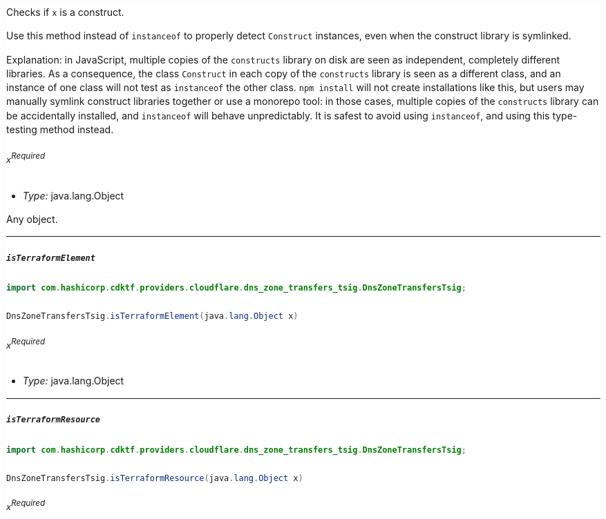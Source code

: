 Checks if `x` is a construct.

Use this method instead of `instanceof` to properly detect `Construct`
instances, even when the construct library is symlinked.

Explanation: in JavaScript, multiple copies of the `constructs` library on
disk are seen as independent, completely different libraries. As a
consequence, the class `Construct` in each copy of the `constructs` library
is seen as a different class, and an instance of one class will not test as
`instanceof` the other class. `npm install` will not create installations
like this, but users may manually symlink construct libraries together or
use a monorepo tool: in those cases, multiple copies of the `constructs`
library can be accidentally installed, and `instanceof` will behave
unpredictably. It is safest to avoid using `instanceof`, and using
this type-testing method instead.

###### `x`<sup>Required</sup> <a name="x" id="@cdktf/provider-cloudflare.dnsZoneTransfersTsig.DnsZoneTransfersTsig.isConstruct.parameter.x"></a>

- *Type:* java.lang.Object

Any object.

---

##### `isTerraformElement` <a name="isTerraformElement" id="@cdktf/provider-cloudflare.dnsZoneTransfersTsig.DnsZoneTransfersTsig.isTerraformElement"></a>

```java
import com.hashicorp.cdktf.providers.cloudflare.dns_zone_transfers_tsig.DnsZoneTransfersTsig;

DnsZoneTransfersTsig.isTerraformElement(java.lang.Object x)
```

###### `x`<sup>Required</sup> <a name="x" id="@cdktf/provider-cloudflare.dnsZoneTransfersTsig.DnsZoneTransfersTsig.isTerraformElement.parameter.x"></a>

- *Type:* java.lang.Object

---

##### `isTerraformResource` <a name="isTerraformResource" id="@cdktf/provider-cloudflare.dnsZoneTransfersTsig.DnsZoneTransfersTsig.isTerraformResource"></a>

```java
import com.hashicorp.cdktf.providers.cloudflare.dns_zone_transfers_tsig.DnsZoneTransfersTsig;

DnsZoneTransfersTsig.isTerraformResource(java.lang.Object x)
```

###### `x`<sup>Required</sup> <a name="x" id="@cdktf/provider-cloudflare.dnsZoneTransfersTsig.DnsZoneTransfersTsig.isTerraformResource.parameter.x"></a>
